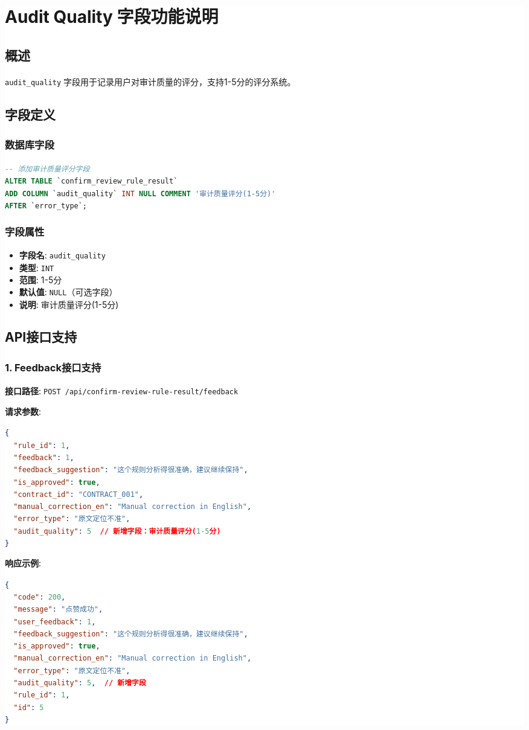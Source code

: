 # Audit Quality 字段功能说明

## 概述

`audit_quality` 字段用于记录用户对审计质量的评分，支持1-5分的评分系统。

## 字段定义

### 数据库字段
```sql
-- 添加审计质量评分字段
ALTER TABLE `confirm_review_rule_result` 
ADD COLUMN `audit_quality` INT NULL COMMENT '审计质量评分(1-5分)' 
AFTER `error_type`;
```

### 字段属性
- **字段名**: `audit_quality`
- **类型**: `INT`
- **范围**: 1-5分
- **默认值**: `NULL`（可选字段）
- **说明**: 审计质量评分(1-5分)

## API接口支持

### 1. Feedback接口支持

**接口路径**: `POST /api/confirm-review-rule-result/feedback`

**请求参数**:
```json
{
  "rule_id": 1,
  "feedback": 1,
  "feedback_suggestion": "这个规则分析得很准确，建议继续保持",
  "is_approved": true,
  "contract_id": "CONTRACT_001",
  "manual_correction_en": "Manual correction in English",
  "error_type": "原文定位不准",
  "audit_quality": 5  // 新增字段：审计质量评分(1-5分)
}
```

**响应示例**:
```json
{
  "code": 200,
  "message": "点赞成功",
  "user_feedback": 1,
  "feedback_suggestion": "这个规则分析得很准确，建议继续保持",
  "is_approved": true,
  "manual_correction_en": "Manual correction in English",
  "error_type": "原文定位不准",
  "audit_quality": 5,  // 新增字段
  "rule_id": 1,
  "id": 5
}
```
